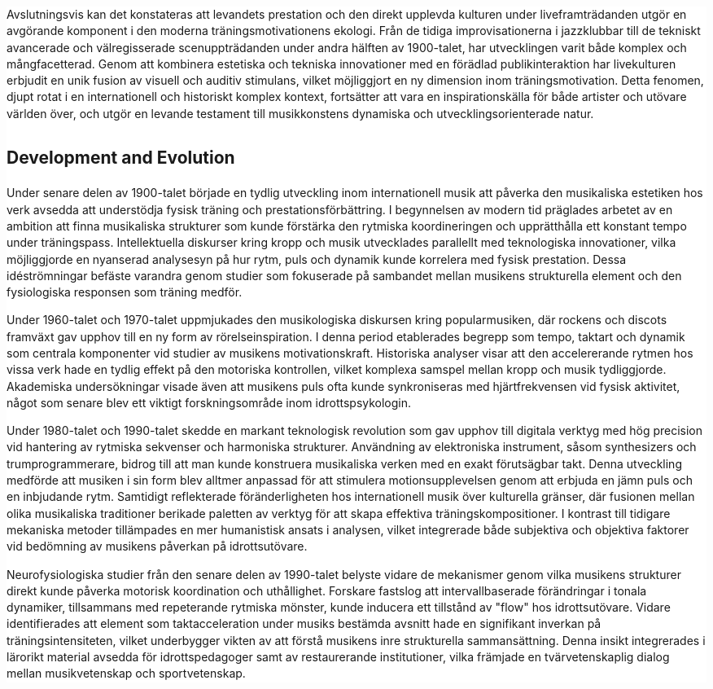 Avslutningsvis kan det konstateras att levandets prestation och den direkt upplevda kulturen under
liveframträdanden utgör en avgörande komponent i den moderna träningsmotivationens ekologi. Från de
tidiga improvisationerna i jazzklubbar till de tekniskt avancerade och välregisserade
scenuppträdanden under andra hälften av 1900-talet, har utvecklingen varit både komplex och
mångfacetterad. Genom att kombinera estetiska och tekniska innovationer med en förädlad
publikinteraktion har livekulturen erbjudit en unik fusion av visuell och auditiv stimulans, vilket
möjliggjort en ny dimension inom träningsmotivation. Detta fenomen, djupt rotat i en internationell
och historiskt komplex kontext, fortsätter att vara en inspirationskälla för både artister och
utövare världen över, och utgör en levande testament till musikkonstens dynamiska och
utvecklingsorienterade natur.

## Development and Evolution

Under senare delen av 1900-talet började en tydlig utveckling inom internationell musik att påverka
den musikaliska estetiken hos verk avsedda att understödja fysisk träning och
prestationsförbättring. I begynnelsen av modern tid präglades arbetet av en ambition att finna
musikaliska strukturer som kunde förstärka den rytmiska koordineringen och upprätthålla ett konstant
tempo under träningspass. Intellektuella diskurser kring kropp och musik utvecklades parallellt med
teknologiska innovationer, vilka möjliggjorde en nyanserad analysesyn på hur rytm, puls och dynamik
kunde korrelera med fysisk prestation. Dessa idéströmningar befäste varandra genom studier som
fokuserade på sambandet mellan musikens strukturella element och den fysiologiska responsen som
träning medför.

Under 1960-talet och 1970-talet uppmjukades den musikologiska diskursen kring popularmusiken, där
rockens och discots framväxt gav upphov till en ny form av rörelseinspiration. I denna period
etablerades begrepp som tempo, taktart och dynamik som centrala komponenter vid studier av musikens
motivationskraft. Historiska analyser visar att den accelererande rytmen hos vissa verk hade en
tydlig effekt på den motoriska kontrollen, vilket komplexa samspel mellan kropp och musik
tydliggjorde. Akademiska undersökningar visade även att musikens puls ofta kunde synkroniseras med
hjärtfrekvensen vid fysisk aktivitet, något som senare blev ett viktigt forskningsområde inom
idrottspsykologin.

Under 1980-talet och 1990-talet skedde en markant teknologisk revolution som gav upphov till
digitala verktyg med hög precision vid hantering av rytmiska sekvenser och harmoniska strukturer.
Användning av elektroniska instrument, såsom synthesizers och trumprogrammerare, bidrog till att man
kunde konstruera musikaliska verken med en exakt förutsägbar takt. Denna utveckling medförde att
musiken i sin form blev alltmer anpassad för att stimulera motionsupplevelsen genom att erbjuda en
jämn puls och en inbjudande rytm. Samtidigt reflekterade föränderligheten hos internationell musik
över kulturella gränser, där fusionen mellan olika musikaliska traditioner berikade paletten av
verktyg för att skapa effektiva träningskompositioner. I kontrast till tidigare mekaniska metoder
tillämpades en mer humanistisk ansats i analysen, vilket integrerade både subjektiva och objektiva
faktorer vid bedömning av musikens påverkan på idrottsutövare.

Neurofysiologiska studier från den senare delen av 1990-talet belyste vidare de mekanismer genom
vilka musikens strukturer direkt kunde påverka motorisk koordination och uthållighet. Forskare
fastslog att intervallbaserade förändringar i tonala dynamiker, tillsammans med repeterande rytmiska
mönster, kunde inducera ett tillstånd av "flow" hos idrottsutövare. Vidare identifierades att
element som taktacceleration under musiks bestämda avsnitt hade en signifikant inverkan på
träningsintensiteten, vilket underbygger vikten av att förstå musikens inre strukturella
sammansättning. Denna insikt integrerades i lärorikt material avsedda för idrottspedagoger samt av
restaurerande institutioner, vilka främjade en tvärvetenskaplig dialog mellan musikvetenskap och
sportvetenskap.
